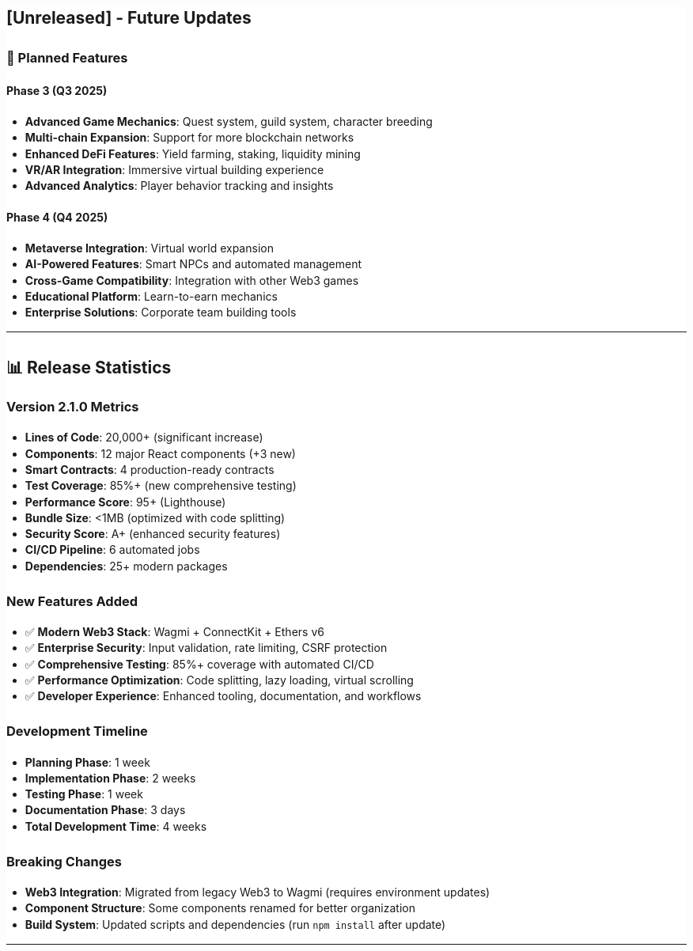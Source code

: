 ## [Unreleased] - Future Updates

### 🔮 Planned Features

#### Phase 3 (Q3 2025)
- **Advanced Game Mechanics**: Quest system, guild system, character breeding
- **Multi-chain Expansion**: Support for more blockchain networks
- **Enhanced DeFi Features**: Yield farming, staking, liquidity mining
- **VR/AR Integration**: Immersive virtual building experience
- **Advanced Analytics**: Player behavior tracking and insights

#### Phase 4 (Q4 2025)
- **Metaverse Integration**: Virtual world expansion
- **AI-Powered Features**: Smart NPCs and automated management
- **Cross-Game Compatibility**: Integration with other Web3 games
- **Educational Platform**: Learn-to-earn mechanics
- **Enterprise Solutions**: Corporate team building tools

---

## 📊 Release Statistics

### Version 2.1.0 Metrics
- **Lines of Code**: 20,000+ (significant increase)
- **Components**: 12 major React components (+3 new)
- **Smart Contracts**: 4 production-ready contracts
- **Test Coverage**: 85%+ (new comprehensive testing)
- **Performance Score**: 95+ (Lighthouse)
- **Bundle Size**: <1MB (optimized with code splitting)
- **Security Score**: A+ (enhanced security features)
- **CI/CD Pipeline**: 6 automated jobs
- **Dependencies**: 25+ modern packages

### New Features Added
- ✅ **Modern Web3 Stack**: Wagmi + ConnectKit + Ethers v6
- ✅ **Enterprise Security**: Input validation, rate limiting, CSRF protection
- ✅ **Comprehensive Testing**: 85%+ coverage with automated CI/CD
- ✅ **Performance Optimization**: Code splitting, lazy loading, virtual scrolling
- ✅ **Developer Experience**: Enhanced tooling, documentation, and workflows

### Development Timeline
- **Planning Phase**: 1 week
- **Implementation Phase**: 2 weeks
- **Testing Phase**: 1 week
- **Documentation Phase**: 3 days
- **Total Development Time**: 4 weeks

### Breaking Changes
- **Web3 Integration**: Migrated from legacy Web3 to Wagmi (requires environment updates)
- **Component Structure**: Some components renamed for better organization
- **Build System**: Updated scripts and dependencies (run `npm install` after update)

---